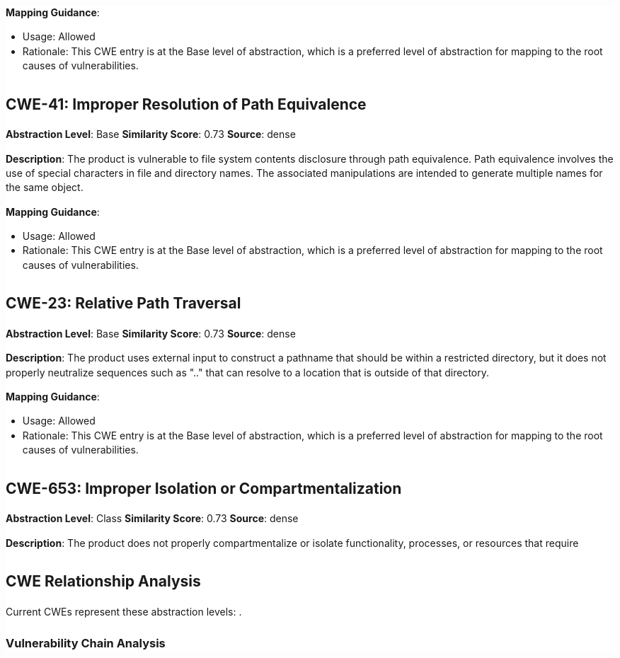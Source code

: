 **Mapping Guidance**:
- Usage: Allowed
- Rationale: This CWE entry is at the Base level of abstraction, which is a preferred level of abstraction for mapping to the root causes of vulnerabilities.

## CWE-41: Improper Resolution of Path Equivalence
**Abstraction Level**: Base
**Similarity Score**: 0.73
**Source**: dense

**Description**:
The product is vulnerable to file system contents disclosure through path equivalence. Path equivalence involves the use of special characters in file and directory names. The associated manipulations are intended to generate multiple names for the same object.

**Mapping Guidance**:
- Usage: Allowed
- Rationale: This CWE entry is at the Base level of abstraction, which is a preferred level of abstraction for mapping to the root causes of vulnerabilities.

## CWE-23: Relative Path Traversal
**Abstraction Level**: Base
**Similarity Score**: 0.73
**Source**: dense

**Description**:
The product uses external input to construct a pathname that should be within a restricted directory, but it does not properly neutralize sequences such as ".." that can resolve to a location that is outside of that directory.

**Mapping Guidance**:
- Usage: Allowed
- Rationale: This CWE entry is at the Base level of abstraction, which is a preferred level of abstraction for mapping to the root causes of vulnerabilities.

## CWE-653: Improper Isolation or Compartmentalization
**Abstraction Level**: Class
**Similarity Score**: 0.73
**Source**: dense

**Description**:
The product does not properly compartmentalize or isolate functionality, processes, or resources that require


## CWE Relationship Analysis

Current CWEs represent these abstraction levels: .


### Vulnerability Chain Analysis

